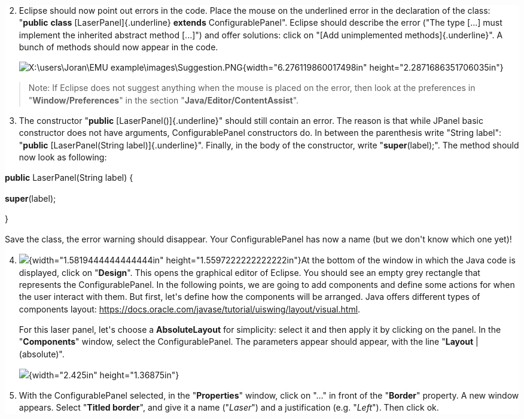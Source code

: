 2)  Eclipse should now point out errors in the code. Place the mouse on
    the underlined error in the declaration of the class: "**public**
    **class** [LaserPanel]{.underline} **extends** ConfigurablePanel".
    Eclipse should describe the error ("The type \[...\] must implement
    the inherited abstract method \[...\]") and offer solutions: click
    on "[Add unimplemented methods]{.underline}". A bunch of methods
    should now appear in the code.

    ![X:\\users\\Joran\\EMU
    example\\images\\Suggestion.PNG](media/image4.png){width="6.276119860017498in"
    height="2.2871686351706035in"}

> Note: If Eclipse does not suggest anything when the mouse is placed on
> the error, then look at the preferences in "**Window/Preferences**" in
> the section "**Java/Editor/ContentAssist**".

3)  The constructor "**public** [LaserPanel()]{.underline}" should still
    contain an error. The reason is that while JPanel basic constructor
    does not have arguments, ConfigurablePanel constructors do. In
    between the parenthesis write "String label": "**public**
    [LaserPanel(String label)]{.underline}". Finally, in the body of the
    constructor, write "**super**(label);". The method should now look
    as following:

**public** LaserPanel(String label) {

**super**(label);

}

Save the class, the error warning should disappear. Your
ConfigurablePanel has now a name (but we don't know which one yet)!

4)  ![](media/image5.png){width="1.5819444444444444in"
    height="1.5597222222222222in"}At the bottom of the window in which
    the Java code is displayed, click on "**Design**". This opens the
    graphical editor of Eclipse. You should see an empty grey rectangle
    that represents the ConfigurablePanel. In the following points, we
    are going to add components and define some actions for when the
    user interact with them. But first, let's define how the components
    will be arranged. Java offers different types of components layout:
    <https://docs.oracle.com/javase/tutorial/uiswing/layout/visual.html>.

    For this laser panel, let's choose a **AbsoluteLayout** for
    simplicity: select it and then apply it by clicking on the panel. In
    the "**Components**" window, select the ConfigurablePanel. The
    parameters appear should appear, with the line "**Layout** \|
    (absolute)".

    ![](media/image6.png){width="2.425in" height="1.36875in"}

5)  With the ConfigurablePanel selected, in the "**Properties**" window,
    click on "..." in front of the "**Border**" property. A new window
    appears. Select "**Titled border**", and give it a name ("*Laser*")
    and a justification (e.g. "*Left*"). Then click ok.
